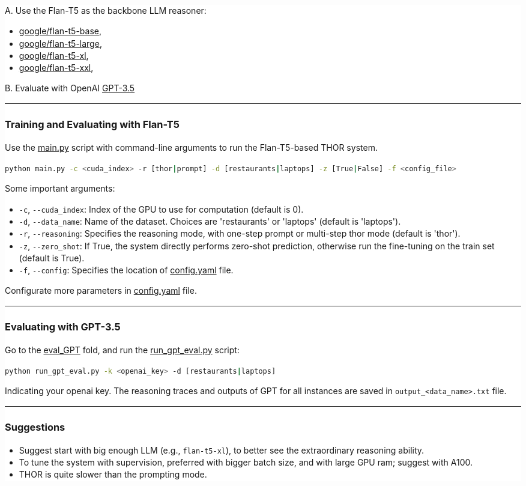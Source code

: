 A. Use the Flan-T5 as the backbone LLM reasoner:
  - [google/flan-t5-base](https://huggingface.co/google/flan-t5-base),  
  - [google/flan-t5-large](https://huggingface.co/google/flan-t5-large), 
  - [google/flan-t5-xl](https://huggingface.co/google/flan-t5-xl),  
  - [google/flan-t5-xxl](https://huggingface.co/google/flan-t5-xxl),  

B. Evaluate with OpenAI [GPT-3.5](https://platform.openai.com/docs/models/gpt-3-5)

----------
### Training and Evaluating with Flan-T5<a name="runt5" />

Use the [main.py](main.py) script with command-line arguments to run the Flan-T5-based THOR system. 


```bash
python main.py -c <cuda_index> -r [thor|prompt] -d [restaurants|laptops] -z [True|False] -f <config_file>
```
Some important arguments:

- `-c`, `--cuda_index`: Index of the GPU to use for computation (default is 0).
- `-d`, `--data_name`: Name of the dataset. Choices are 'restaurants' or 'laptops' (default is 'laptops').
- `-r`, `--reasoning`: Specifies the reasoning mode, with one-step prompt or multi-step thor mode (default is 'thor').
- `-z`, `--zero_shot`: If True, the system directly performs zero-shot prediction, otherwise run the fine-tuning on the train set (default is True).
- `-f`, `--config`: Specifies the location of [config.yaml](config%2Fconfig.yaml) file.

Configurate more parameters in [config.yaml](config%2Fconfig.yaml) file.


----------

### Evaluating with GPT-3.5<a name="GPT" />

Go to the [eval_GPT](eval_GPT) fold, and run the [run_gpt_eval.py](eval_GPT%2Frun_gpt_eval.py) script:

```bash
python run_gpt_eval.py -k <openai_key> -d [restaurants|laptops]
```

Indicating your openai key. 
The reasoning traces and outputs of GPT for all instances are saved in `output_<data_name>.txt` file.

----------

### Suggestions<a name="suggest" />

- Suggest start with big enough LLM (e.g., `flan-t5-xl`), to better see the extraordinary reasoning ability.
- To tune the system with supervision, preferred with bigger batch size, and with large GPU ram; suggest with A100. 
- THOR is quite slower than the prompting mode.

